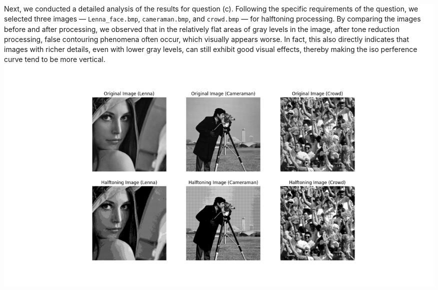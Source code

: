Next, we conducted a detailed analysis of the results for question (c). Following the specific requirements of the question, we selected three images — `Lenna_face.bmp`, `cameraman.bmp`, and `crowd.bmp` — for halftoning processing. By comparing the images before and after processing, we observed that in the relatively flat areas of gray levels in the image, after tone reduction processing, false contouring phenomena often occur, which visually appears worse. In fact, this also directly indicates that images with richer details, even with lower gray levels, can still exhibit good visual effects, thereby making the iso perference curve tend to be more vertical.

<center class ='img'>
<img src="../figure/02-01/result(c).png" width="80%">
</center>
